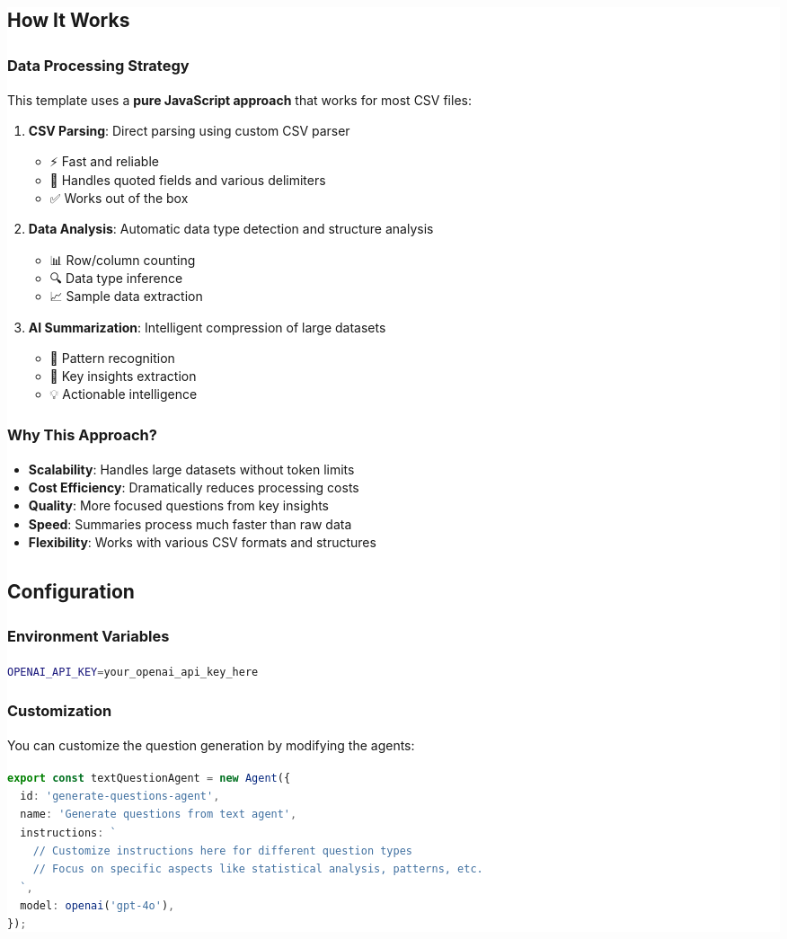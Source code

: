 ## How It Works

### Data Processing Strategy

This template uses a **pure JavaScript approach** that works for most CSV files:

1. **CSV Parsing**: Direct parsing using custom CSV parser
   - ⚡ Fast and reliable
   - 🔧 Handles quoted fields and various delimiters
   - ✅ Works out of the box

2. **Data Analysis**: Automatic data type detection and structure analysis
   - 📊 Row/column counting
   - 🔍 Data type inference
   - 📈 Sample data extraction

3. **AI Summarization**: Intelligent compression of large datasets
   - 🧠 Pattern recognition
   - 📝 Key insights extraction
   - 💡 Actionable intelligence

### Why This Approach?

- **Scalability**: Handles large datasets without token limits
- **Cost Efficiency**: Dramatically reduces processing costs
- **Quality**: More focused questions from key insights
- **Speed**: Summaries process much faster than raw data
- **Flexibility**: Works with various CSV formats and structures

## Configuration

### Environment Variables

```bash
OPENAI_API_KEY=your_openai_api_key_here
```

### Customization

You can customize the question generation by modifying the agents:

```typescript
export const textQuestionAgent = new Agent({
  id: 'generate-questions-agent',
  name: 'Generate questions from text agent',
  instructions: `
    // Customize instructions here for different question types
    // Focus on specific aspects like statistical analysis, patterns, etc.
  `,
  model: openai('gpt-4o'),
});
```
